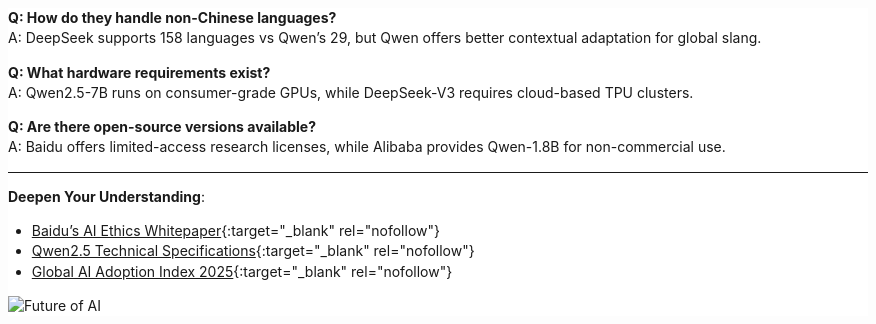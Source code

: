**Q: How do they handle non-Chinese languages?**  
A: DeepSeek supports 158 languages vs Qwen’s 29, but Qwen offers better contextual adaptation for global slang.  

**Q: What hardware requirements exist?**  
A: Qwen2.5-7B runs on consumer-grade GPUs, while DeepSeek-V3 requires cloud-based TPU clusters.  

**Q: Are there open-source versions available?**  
A: Baidu offers limited-access research licenses, while Alibaba provides Qwen-1.8B for non-commercial use.  

---

**Deepen Your Understanding**:  
- [Baidu’s AI Ethics Whitepaper](https://ai.baidu.com/ethics){:target="_blank" rel="nofollow"}  
- [Qwen2.5 Technical Specifications](https://modelscope.cn/qwen/docs){:target="_blank" rel="nofollow"}  
- [Global AI Adoption Index 2025](https://gartner.com/ai-index){:target="_blank" rel="nofollow"}  

<img src="https://images.pexels.com/photos/669615/pexels-photo-669615.jpeg?auto=compress&cs=tinysrgb&w=1260&h=750&dpr=1" alt="Future of AI" width="600" height="200">